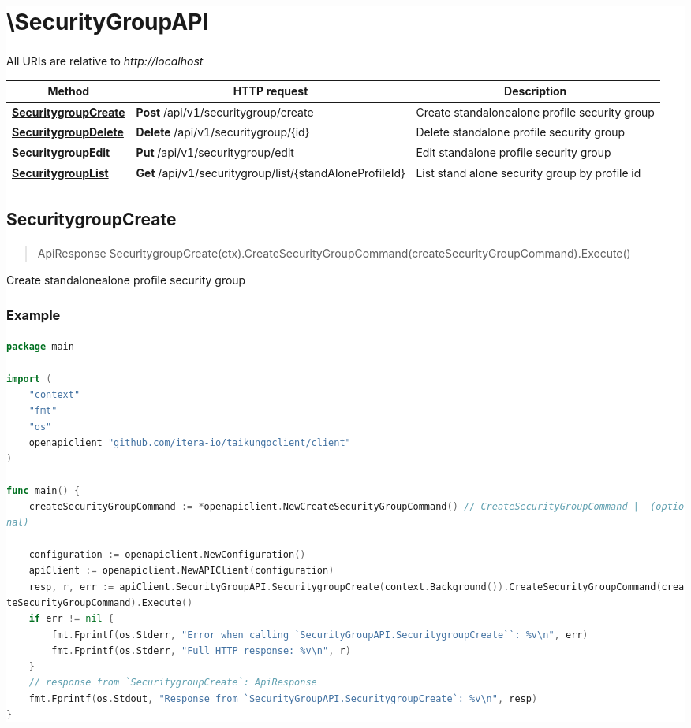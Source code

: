 # \SecurityGroupAPI

All URIs are relative to *http://localhost*

Method | HTTP request | Description
------------- | ------------- | -------------
[**SecuritygroupCreate**](SecurityGroupAPI.md#SecuritygroupCreate) | **Post** /api/v1/securitygroup/create | Create standalonealone profile security group
[**SecuritygroupDelete**](SecurityGroupAPI.md#SecuritygroupDelete) | **Delete** /api/v1/securitygroup/{id} | Delete standalone profile security group
[**SecuritygroupEdit**](SecurityGroupAPI.md#SecuritygroupEdit) | **Put** /api/v1/securitygroup/edit | Edit standalone profile security group
[**SecuritygroupList**](SecurityGroupAPI.md#SecuritygroupList) | **Get** /api/v1/securitygroup/list/{standAloneProfileId} | List stand alone security group by profile id



## SecuritygroupCreate

> ApiResponse SecuritygroupCreate(ctx).CreateSecurityGroupCommand(createSecurityGroupCommand).Execute()

Create standalonealone profile security group

### Example

```go
package main

import (
    "context"
    "fmt"
    "os"
    openapiclient "github.com/itera-io/taikungoclient/client"
)

func main() {
    createSecurityGroupCommand := *openapiclient.NewCreateSecurityGroupCommand() // CreateSecurityGroupCommand |  (optional)

    configuration := openapiclient.NewConfiguration()
    apiClient := openapiclient.NewAPIClient(configuration)
    resp, r, err := apiClient.SecurityGroupAPI.SecuritygroupCreate(context.Background()).CreateSecurityGroupCommand(createSecurityGroupCommand).Execute()
    if err != nil {
        fmt.Fprintf(os.Stderr, "Error when calling `SecurityGroupAPI.SecuritygroupCreate``: %v\n", err)
        fmt.Fprintf(os.Stderr, "Full HTTP response: %v\n", r)
    }
    // response from `SecuritygroupCreate`: ApiResponse
    fmt.Fprintf(os.Stdout, "Response from `SecurityGroupAPI.SecuritygroupCreate`: %v\n", resp)
}
```
